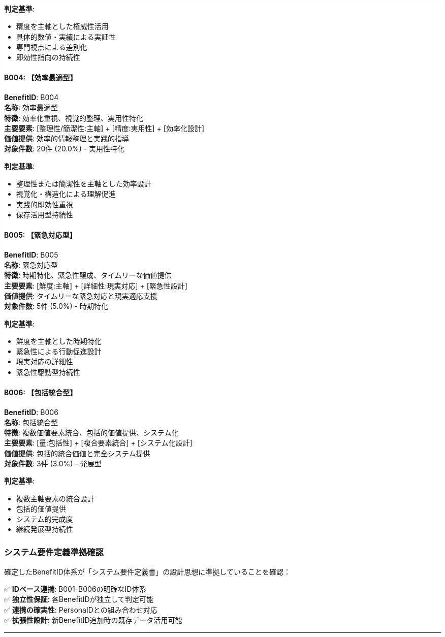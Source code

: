**判定基準**:
- 精度を主軸とした権威性活用
- 具体的数値・実績による実証性
- 専門視点による差別化
- 即効性指向の持続性

#### B004: 【効率最適型】
**BenefitID**: B004  
**名称**: 効率最適型  
**特徴**: 効率化重視、視覚的整理、実用性特化  
**主要要素**: [整理性/簡潔性:主軸] + [精度:実用性] + [効率化設計]  
**価値提供**: 効率的情報整理と実践的指導  
**対象件数**: 20件 (20.0%) - 実用性特化  

**判定基準**:
- 整理性または簡潔性を主軸とした効率設計
- 視覚化・構造化による理解促進
- 実践的即効性重視
- 保存活用型持続性

#### B005: 【緊急対応型】
**BenefitID**: B005  
**名称**: 緊急対応型  
**特徴**: 時期特化、緊急性醸成、タイムリーな価値提供  
**主要要素**: [鮮度:主軸] + [詳細性:現実対応] + [緊急性設計]  
**価値提供**: タイムリーな緊急対応と現実適応支援  
**対象件数**: 5件 (5.0%) - 時期特化  

**判定基準**:
- 鮮度を主軸とした時期特化
- 緊急性による行動促進設計
- 現実対応の詳細性
- 緊急性駆動型持続性

#### B006: 【包括統合型】
**BenefitID**: B006  
**名称**: 包括統合型  
**特徴**: 複数価値要素統合、包括的価値提供、システム化  
**主要要素**: [量:包括性] + [複合要素統合] + [システム化設計]  
**価値提供**: 包括的統合価値と完全システム提供  
**対象件数**: 3件 (3.0%) - 発展型  

**判定基準**:
- 複数主軸要素の統合設計
- 包括的価値提供
- システム的完成度
- 継続発展型持続性

### システム要件定義準拠確認

確定したBenefitID体系が「システム要件定義書」の設計思想に準拠していることを確認：

✅ **IDベース連携**: B001-B006の明確なID体系  
✅ **独立性保証**: 各BenefitIDが独立して判定可能  
✅ **連携の確実性**: PersonaIDとの組み合わせ対応  
✅ **拡張性設計**: 新BenefitID追加時の既存データ活用可能  

---